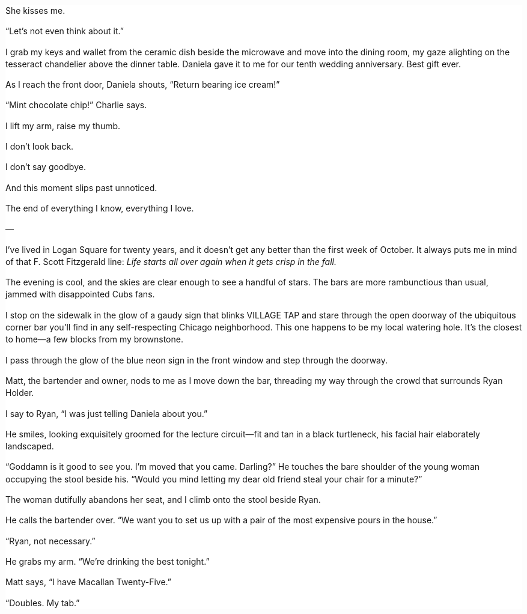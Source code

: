 She kisses me.

“Let’s not even think about it.”

I grab my keys and wallet from the ceramic dish beside the microwave and move into the dining room, my gaze alighting on the tesseract chandelier above the dinner table. Daniela gave it to me for our tenth wedding anniversary. Best gift ever.

As I reach the front door, Daniela shouts, “Return bearing ice cream!”

“Mint chocolate chip!” Charlie says.

I lift my arm, raise my thumb.

I don’t look back.

I don’t say goodbye.

And this moment slips past unnoticed.

The end of everything I know, everything I love.

—

I’ve lived in Logan Square for twenty years, and it doesn’t get any better than the first week of October. It always puts me in mind of that F. Scott Fitzgerald line: _Life starts all over again when it gets crisp in the fall._

The evening is cool, and the skies are clear enough to see a handful of stars. The bars are more rambunctious than usual, jammed with disappointed Cubs fans.

I stop on the sidewalk in the glow of a gaudy sign that blinks VILLAGE TAP and stare through the open doorway of the ubiquitous corner bar you’ll find in any self-respecting Chicago neighborhood. This one happens to be my local watering hole. It’s the closest to home—a few blocks from my brownstone.

I pass through the glow of the blue neon sign in the front window and step through the doorway.

Matt, the bartender and owner, nods to me as I move down the bar, threading my way through the crowd that surrounds Ryan Holder.

I say to Ryan, “I was just telling Daniela about you.”

He smiles, looking exquisitely groomed for the lecture circuit—fit and tan in a black turtleneck, his facial hair elaborately landscaped.

“Goddamn is it good to see you. I’m moved that you came. Darling?” He touches the bare shoulder of the young woman occupying the stool beside his. “Would you mind letting my dear old friend steal your chair for a minute?”

The woman dutifully abandons her seat, and I climb onto the stool beside Ryan.

He calls the bartender over. “We want you to set us up with a pair of the most expensive pours in the house.”

“Ryan, not necessary.”

He grabs my arm. “We’re drinking the best tonight.”

Matt says, “I have Macallan Twenty-Five.”

“Doubles. My tab.”

